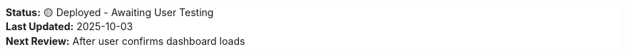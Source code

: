 
**Status:** 🟡 Deployed - Awaiting User Testing  
**Last Updated:** 2025-10-03  
**Next Review:** After user confirms dashboard loads

